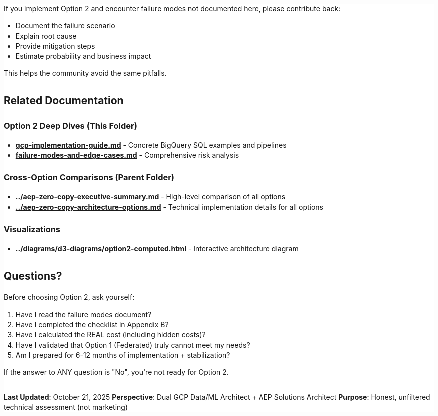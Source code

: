 If you implement Option 2 and encounter failure modes not documented here, please contribute back:
- Document the failure scenario
- Explain root cause
- Provide mitigation steps
- Estimate probability and business impact

This helps the community avoid the same pitfalls.

## Related Documentation

### Option 2 Deep Dives (This Folder)
- **[gcp-implementation-guide.md](gcp-implementation-guide.md)** - Concrete BigQuery SQL examples and pipelines
- **[failure-modes-and-edge-cases.md](failure-modes-and-edge-cases.md)** - Comprehensive risk analysis

### Cross-Option Comparisons (Parent Folder)
- **[../aep-zero-copy-executive-summary.md](../aep-zero-copy-executive-summary.md)** - High-level comparison of all options
- **[../aep-zero-copy-architecture-options.md](../aep-zero-copy-architecture-options.md)** - Technical implementation details for all options

### Visualizations
- **[../diagrams/d3-diagrams/option2-computed.html](../diagrams/d3-diagrams/option2-computed.html)** - Interactive architecture diagram

## Questions?

Before choosing Option 2, ask yourself:
1. Have I read the failure modes document?
2. Have I completed the checklist in Appendix B?
3. Have I calculated the REAL cost (including hidden costs)?
4. Have I validated that Option 1 (Federated) truly cannot meet my needs?
5. Am I prepared for 6-12 months of implementation + stabilization?

If the answer to ANY question is "No", you're not ready for Option 2.

---

**Last Updated**: October 21, 2025
**Perspective**: Dual GCP Data/ML Architect + AEP Solutions Architect
**Purpose**: Honest, unfiltered technical assessment (not marketing)
